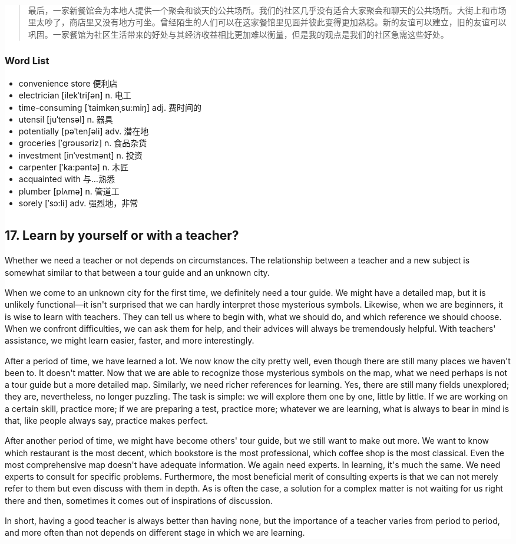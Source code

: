 > 最后，一家新餐馆会为本地人提供一个聚会和谈天的公共场所。我们的社区几乎没有适合大家聚会和聊天的公共场所。大街上和市场里太吵了，商店里又没有地方可坐。曾经陌生的人们可以在这家餐馆里见面并彼此变得更加熟稔。新的友谊可以建立，旧的友谊可以巩固。一家餐馆为社区生活带来的好处与其经济收益相比更加难以衡量，但是我的观点是我们的社区急需这些好处。 

###  Word List

 * convenience store 便利店
 * electrician [ilekˈtriʃən] n. 电工
 * time-consuming [ˈtaimkənˌsu:miŋ] adj. 费时间的
 * utensil [juˈtensəl] n. 器具
 * potentially [pəˈtenʃəli] adv. 潜在地
 * groceries [ˈgrəusəriz] n. 食品杂货
 * investment [inˈvestmənt] n. 投资
 * carpenter [ˈka:pəntə] n. 木匠
 * acquainted with 与…熟悉
 * plumber [plʌmə] n. 管道工
 * sorely [ˈsɔ:li] adv. 强烈地，非常

## 17. Learn by yourself or with a teacher?

Whether we need a teacher or not depends on circumstances. The relationship between a teacher and a new subject is somewhat similar to that between a tour guide and an unknown city.

When we come to an unknown city for the first time, we definitely need a tour guide. We might have a detailed map, but it is unlikely functional—it isn't surprised that we can hardly interpret those mysterious symbols. Likewise, when we are beginners, it is wise to learn with teachers. They can tell us where to begin with, what we should do, and which reference we should choose. When we confront difficulties, we can ask them for help, and their advices will always be tremendously helpful. With teachers' assistance, we might learn easier, faster, and more interestingly.

After a period of time, we have learned a lot. We now know the city pretty well, even though there are still many places we haven't been to. It doesn't matter. Now that we are able to recognize those mysterious symbols on the map, what we need perhaps is not a tour guide but a more detailed map. Similarly, we need richer references for learning. Yes, there are still many fields unexplored; they are, nevertheless, no longer puzzling. The task is simple: we will explore them one by one, little by little. If we are working on a certain skill, practice more; if we are preparing a test, practice more; whatever we are learning, what is always to bear in mind is that, like people always say, practice makes perfect.

After another period of time, we might have become others' tour guide, but we still want to make out more. We want to know which restaurant is the most decent, which bookstore is the most professional, which coffee shop is the most classical. Even the most comprehensive map doesn't have adequate information. We again need experts. In learning, it's much the same. We need experts to consult for specific problems. Furthermore, the most beneficial merit of consulting experts is that we can not merely refer to them but even discuss with them in depth. As is often the case, a solution for a complex matter is not waiting for us right there and then, sometimes it comes out of inspirations of discussion.

In short, having a good teacher is always better than having none, but the importance of a teacher varies from period to period, and more often than not depends on different stage in which we are learning.
